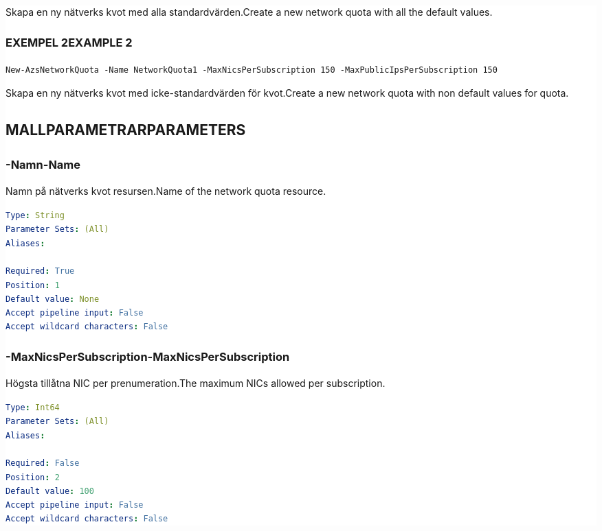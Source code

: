 <span data-ttu-id="fe3d0-109">Skapa en ny nätverks kvot med alla standardvärden.</span><span class="sxs-lookup"><span data-stu-id="fe3d0-109">Create a new network quota with all the default values.</span></span>

### <span data-ttu-id="fe3d0-110">EXEMPEL 2</span><span class="sxs-lookup"><span data-stu-id="fe3d0-110">EXAMPLE 2</span></span>
```
New-AzsNetworkQuota -Name NetworkQuota1 -MaxNicsPerSubscription 150 -MaxPublicIpsPerSubscription 150
```

<span data-ttu-id="fe3d0-111">Skapa en ny nätverks kvot med icke-standardvärden för kvot.</span><span class="sxs-lookup"><span data-stu-id="fe3d0-111">Create a new network quota with non default values for quota.</span></span>

## <span data-ttu-id="fe3d0-112">MALLPARAMETRAR</span><span class="sxs-lookup"><span data-stu-id="fe3d0-112">PARAMETERS</span></span>

### <span data-ttu-id="fe3d0-113">-Namn</span><span class="sxs-lookup"><span data-stu-id="fe3d0-113">-Name</span></span>
<span data-ttu-id="fe3d0-114">Namn på nätverks kvot resursen.</span><span class="sxs-lookup"><span data-stu-id="fe3d0-114">Name of the network quota resource.</span></span>

```yaml
Type: String
Parameter Sets: (All)
Aliases:

Required: True
Position: 1
Default value: None
Accept pipeline input: False
Accept wildcard characters: False
```

### <span data-ttu-id="fe3d0-115">-MaxNicsPerSubscription</span><span class="sxs-lookup"><span data-stu-id="fe3d0-115">-MaxNicsPerSubscription</span></span>
<span data-ttu-id="fe3d0-116">Högsta tillåtna NIC per prenumeration.</span><span class="sxs-lookup"><span data-stu-id="fe3d0-116">The maximum NICs allowed per subscription.</span></span>

```yaml
Type: Int64
Parameter Sets: (All)
Aliases:

Required: False
Position: 2
Default value: 100
Accept pipeline input: False
Accept wildcard characters: False
```
